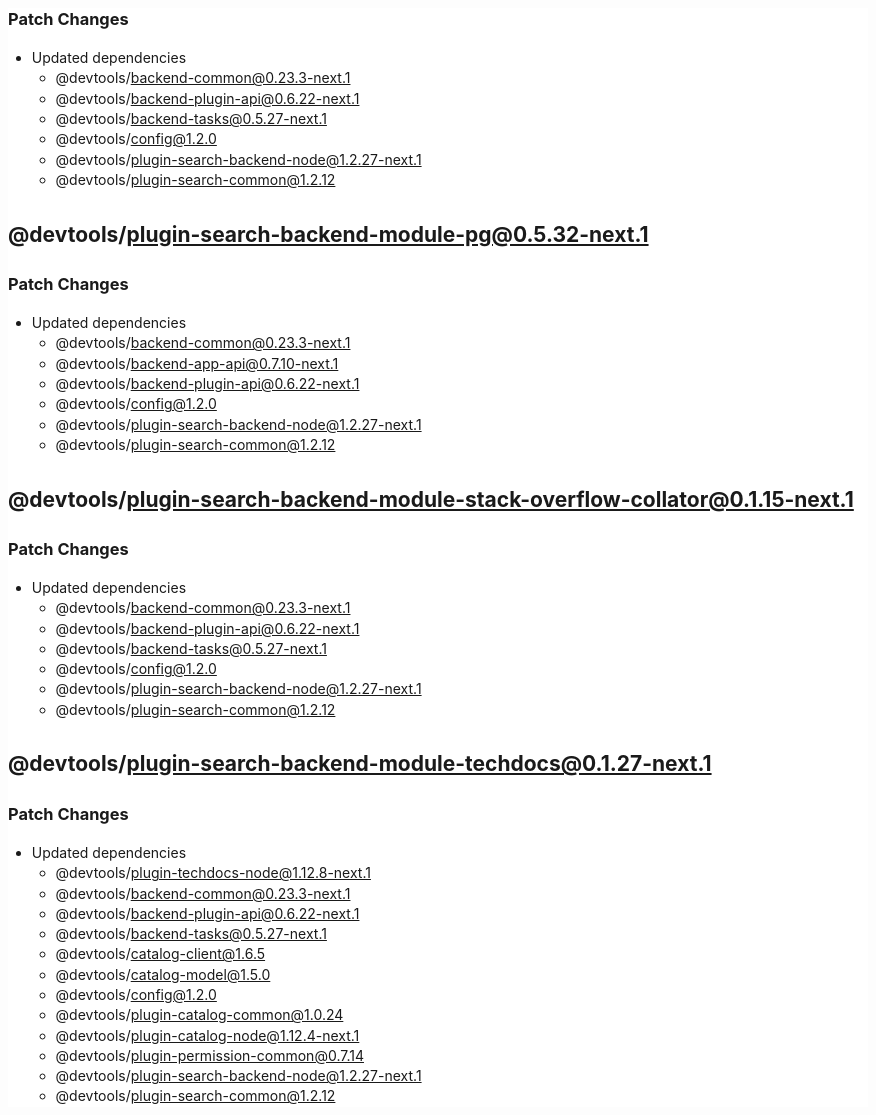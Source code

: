 ### Patch Changes

- Updated dependencies
  - @devtools/backend-common@0.23.3-next.1
  - @devtools/backend-plugin-api@0.6.22-next.1
  - @devtools/backend-tasks@0.5.27-next.1
  - @devtools/config@1.2.0
  - @devtools/plugin-search-backend-node@1.2.27-next.1
  - @devtools/plugin-search-common@1.2.12

## @devtools/plugin-search-backend-module-pg@0.5.32-next.1

### Patch Changes

- Updated dependencies
  - @devtools/backend-common@0.23.3-next.1
  - @devtools/backend-app-api@0.7.10-next.1
  - @devtools/backend-plugin-api@0.6.22-next.1
  - @devtools/config@1.2.0
  - @devtools/plugin-search-backend-node@1.2.27-next.1
  - @devtools/plugin-search-common@1.2.12

## @devtools/plugin-search-backend-module-stack-overflow-collator@0.1.15-next.1

### Patch Changes

- Updated dependencies
  - @devtools/backend-common@0.23.3-next.1
  - @devtools/backend-plugin-api@0.6.22-next.1
  - @devtools/backend-tasks@0.5.27-next.1
  - @devtools/config@1.2.0
  - @devtools/plugin-search-backend-node@1.2.27-next.1
  - @devtools/plugin-search-common@1.2.12

## @devtools/plugin-search-backend-module-techdocs@0.1.27-next.1

### Patch Changes

- Updated dependencies
  - @devtools/plugin-techdocs-node@1.12.8-next.1
  - @devtools/backend-common@0.23.3-next.1
  - @devtools/backend-plugin-api@0.6.22-next.1
  - @devtools/backend-tasks@0.5.27-next.1
  - @devtools/catalog-client@1.6.5
  - @devtools/catalog-model@1.5.0
  - @devtools/config@1.2.0
  - @devtools/plugin-catalog-common@1.0.24
  - @devtools/plugin-catalog-node@1.12.4-next.1
  - @devtools/plugin-permission-common@0.7.14
  - @devtools/plugin-search-backend-node@1.2.27-next.1
  - @devtools/plugin-search-common@1.2.12
